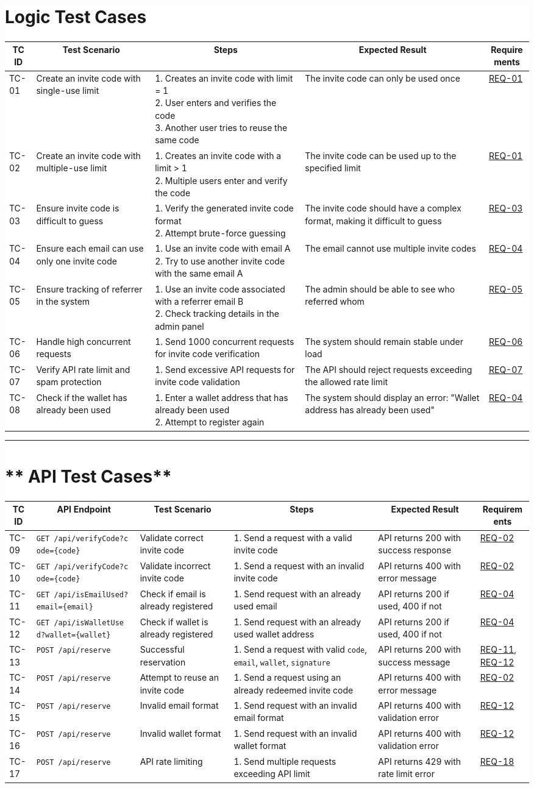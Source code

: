 # **Logic Test Cases**

| TC ID  | Test Scenario                                 | Steps                                                                                                                                  | Expected Result                                                            | Requirements                                      |
|--------|---------------------------------------------|----------------------------------------------------------------------------------------------------------------------------------------|----------------------------------------------------------------------------|---------------------------------------------------|
| TC-01  | Create an invite code with single-use limit   | 1. Creates an invite code with limit = 1  <br> 2. User enters and verifies the code  <br> 3. Another user tries to reuse the same code | The invite code can only be used once                                      | [REQ-01](../system-requirements/gating-system.md) |
| TC-02  | Create an invite code with multiple-use limit | 1. Creates an invite code with a limit > 1  <br> 2. Multiple users enter and verify the code                                           | The invite code can be used up to the specified limit                      | [REQ-01](../system-requirements/gating-system.md) |
| TC-03  | Ensure invite code is difficult to guess      | 1. Verify the generated invite code format  <br> 2. Attempt brute-force guessing                                                       | The invite code should have a complex format, making it difficult to guess | [REQ-03](../system-requirements/gating-system.md) |
| TC-04  | Ensure each email can use only one invite code | 1. Use an invite code with email A <br> 2. Try to use another invite code with the same email A                                        | The email cannot use multiple invite codes | [REQ-04](../system-requirements/gating-system.md) |
| TC-05  | Ensure tracking of referrer in the system | 1. Use an invite code associated with a referrer email B <br> 2. Check tracking details in the admin panel                             | The admin should be able to see who referred whom | [REQ-05](../system-requirements/gating-system.md) |
| TC-06  | Handle high concurrent requests | 1. Send 1000 concurrent requests for invite code verification                                                                          | The system should remain stable under load | [REQ-06](../system-requirements/gating-system.md) |
| TC-07  | Verify API rate limit and spam protection | 1. Send excessive API requests for invite code validation                                                                              | The API should reject requests exceeding the allowed rate limit | [REQ-07](../system-requirements/gating-system.md) |
| TC-08  | Check if the wallet has already been used | 1. Enter a wallet address that has already been used <br> 2. Attempt to register again                                                 | The system should display an error: "Wallet address has already been used" | [REQ-04](../system-requirements/gating-system.md) |

---

# ** API Test Cases**

| TC ID | API Endpoint | Test Scenario | Steps | Expected Result | Requirements                                                                                         |
|-------|-------------|---------------|-------|----------------|------------------------------------------------------------------------------------------------------|
| TC-09 | `GET /api/verifyCode?code={code}` | Validate correct invite code | 1. Send a request with a valid invite code | API returns 200 with success response | [REQ-02](../system-requirements/gating-system.md)                                                    |
| TC-10 | `GET /api/verifyCode?code={code}` | Validate incorrect invite code | 1. Send a request with an invalid invite code | API returns 400 with error message | [REQ-02](../system-requirements/gating-system.md)                                                    |
| TC-11 | `GET /api/isEmailUsed?email={email}` | Check if email is already registered | 1. Send request with an already used email | API returns 200 if used, 400 if not | [REQ-04](../system-requirements/gating-system.md)                                                    |
| TC-12 | `GET /api/isWalletUsed?wallet={wallet}` | Check if wallet is already registered | 1. Send request with an already used wallet address | API returns 200 if used, 400 if not | [REQ-04](../system-requirements/gating-system.md)                                                    |
| TC-13 | `POST /api/reserve` | Successful reservation | 1. Send a request with valid `code`, `email`, `wallet`, `signature` | API returns 200 with success message | [REQ-11](../system-requirements/gating-system.md), [REQ-12](../system-requirements/gating-system.md) |
| TC-14 | `POST /api/reserve` | Attempt to reuse an invite code | 1. Send a request using an already redeemed invite code | API returns 400 with error message | [REQ-02](../system-requirements/gating-system.md)                                                    |
| TC-15 | `POST /api/reserve` | Invalid email format | 1. Send request with an invalid email format | API returns 400 with validation error | [REQ-12](../system-requirements/gating-system.md)                                                    |
| TC-16 | `POST /api/reserve` | Invalid wallet format | 1. Send request with an invalid wallet format | API returns 400 with validation error | [REQ-12](../system-requirements/gating-system.md)                                                    |
| TC-17 | `POST /api/reserve` | API rate limiting | 1. Send multiple requests exceeding API limit | API returns 429 with rate limit error | [REQ-18](../system-requirements/gating-system.md)                                                    |